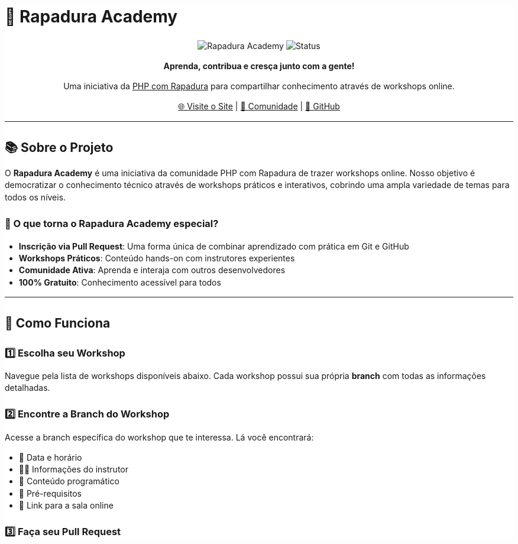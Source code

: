 # 🌵 Rapadura Academy

<div align="center">

![Rapadura Academy](https://img.shields.io/badge/PHP%20com%20Rapadura-Academy-orange?style=for-the-badge)
![Status](https://img.shields.io/badge/Status-Ativo-success?style=for-the-badge)

**Aprenda, contribua e cresça junto com a gente!**

Uma iniciativa da [PHP com Rapadura](https://phpcomrapadura.org) para compartilhar conhecimento através de workshops online.

[🌐 Visite o Site](https://academy.phpcomrapadura.org) | [💬 Comunidade](https://phpcomrapadura.org) | [🐙 GitHub](https://github.com/PHPcomRapadura)

</div>

---

## 📚 Sobre o Projeto

O **Rapadura Academy** é uma iniciativa da comunidade PHP com Rapadura de trazer workshops online. Nosso objetivo é democratizar o conhecimento técnico através de workshops práticos e interativos, cobrindo uma ampla variedade de temas para todos os níveis.

### 🎯 O que torna o Rapadura Academy especial?

- **Inscrição via Pull Request**: Uma forma única de combinar aprendizado com prática em Git e GitHub
- **Workshops Práticos**: Conteúdo hands-on com instrutores experientes
- **Comunidade Ativa**: Aprenda e interaja com outros desenvolvedores
- **100% Gratuito**: Conhecimento acessível para todos

---

## 🚀 Como Funciona

### 1️⃣ Escolha seu Workshop

Navegue pela lista de workshops disponíveis abaixo. Cada workshop possui sua própria **branch** com todas as informações detalhadas.

### 2️⃣ Encontre a Branch do Workshop

Acesse a branch específica do workshop que te interessa. Lá você encontrará:
- 📅 Data e horário
- 👨‍🏫 Informações do instrutor
- 📝 Conteúdo programático
- 🎯 Pré-requisitos
- 🔗 Link para a sala online

### 3️⃣ Faça seu Pull Request
